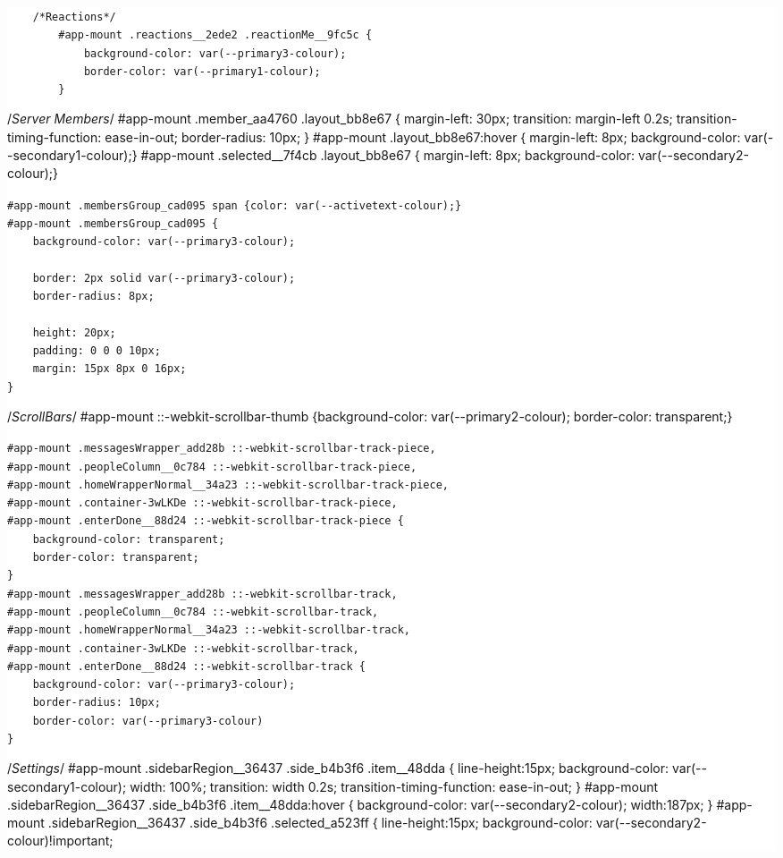         /*Reactions*/
            #app-mount .reactions__2ede2 .reactionMe__9fc5c {
                background-color: var(--primary3-colour);
                border-color: var(--primary1-colour);
            }

/*Server Members*/
    #app-mount .member_aa4760 .layout_bb8e67 {
        margin-left: 30px;
        transition: margin-left 0.2s;
        transition-timing-function: ease-in-out;
        border-radius: 10px;
    }
    #app-mount .layout_bb8e67:hover { margin-left: 8px; background-color: var(--secondary1-colour);}
    #app-mount .selected__7f4cb .layout_bb8e67 { margin-left: 8px; background-color: var(--secondary2-colour);}

    #app-mount .membersGroup_cad095 span {color: var(--activetext-colour);}
    #app-mount .membersGroup_cad095 {
        background-color: var(--primary3-colour);

        border: 2px solid var(--primary3-colour);
        border-radius: 8px;

        height: 20px;
        padding: 0 0 0 10px;
        margin: 15px 8px 0 16px;
    }


/*ScrollBars*/
    #app-mount ::-webkit-scrollbar-thumb {background-color: var(--primary2-colour); border-color: transparent;}

    #app-mount .messagesWrapper_add28b ::-webkit-scrollbar-track-piece, 
    #app-mount .peopleColumn__0c784 ::-webkit-scrollbar-track-piece, 
    #app-mount .homeWrapperNormal__34a23 ::-webkit-scrollbar-track-piece,
    #app-mount .container-3wLKDe ::-webkit-scrollbar-track-piece,
    #app-mount .enterDone__88d24 ::-webkit-scrollbar-track-piece {
        background-color: transparent; 
        border-color: transparent;
    }
    #app-mount .messagesWrapper_add28b ::-webkit-scrollbar-track, 
    #app-mount .peopleColumn__0c784 ::-webkit-scrollbar-track, 
    #app-mount .homeWrapperNormal__34a23 ::-webkit-scrollbar-track,
    #app-mount .container-3wLKDe ::-webkit-scrollbar-track,
    #app-mount .enterDone__88d24 ::-webkit-scrollbar-track {
        background-color: var(--primary3-colour); 
        border-radius: 10px; 
        border-color: var(--primary3-colour)
    }

/*Settings*/
    #app-mount .sidebarRegion__36437 .side_b4b3f6 .item__48dda {
        line-height:15px; 
        background-color: var(--secondary1-colour); 
        width: 100%; 
        transition: width 0.2s; 
        transition-timing-function: ease-in-out;
    }
    #app-mount .sidebarRegion__36437 .side_b4b3f6 .item__48dda:hover {
        background-color: var(--secondary2-colour); 
        width:187px;
    }
    #app-mount .sidebarRegion__36437 .side_b4b3f6 .selected_a523ff {
        line-height:15px; 
        background-color: var(--secondary2-colour)!important; 